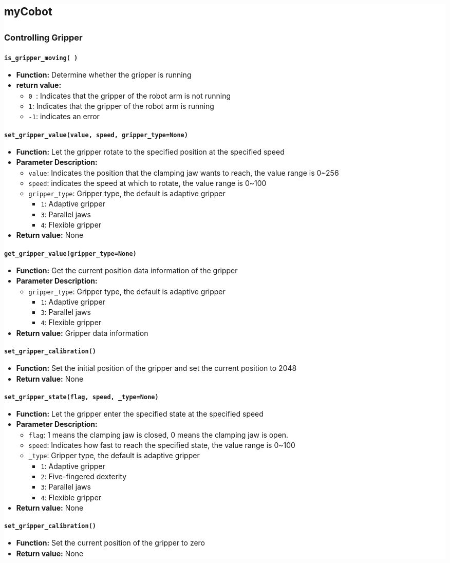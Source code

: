 ## myCobot

### Controlling Gripper

**`is_gripper_moving( )`**

- **Function:** Determine whether the gripper is running
- **return value:**
   - `0 `: Indicates that the gripper of the robot arm is not running
   - `1`: Indicates that the gripper of the robot arm is running
   - `-1`: indicates an error

**`set_gripper_value(value, speed, gripper_type=None)`**

- **Function:** Let the gripper rotate to the specified position at the specified speed
- **Parameter Description:**
   - `value`: Indicates the position that the clamping jaw wants to reach, the value range is 0~256
   - `speed`: indicates the speed at which to rotate, the value range is 0~100
   - `gripper_type`: Gripper type, the default is adaptive gripper
     - `1`: Adaptive gripper
     - `3`: Parallel jaws
     - `4`: Flexible gripper
- **Return value:** None

**`get_gripper_value(gripper_type=None)`**

- **Function:** Get the current position data information of the gripper
- **Parameter Description:**
   - `gripper_type`: Gripper type, the default is adaptive gripper
     - `1`: Adaptive gripper
     - `3`: Parallel jaws
     - `4`: Flexible gripper
- **Return value:** Gripper data information

**`set_gripper_calibration()`**

- **Function:** Set the initial position of the gripper and set the current position to 2048
- **Return value:** None

**`set_gripper_state(flag, speed, _type=None)`**

- **Function:** Let the gripper enter the specified state at the specified speed
- **Parameter Description:**
   - `flag`: 1 means the clamping jaw is closed, 0 means the clamping jaw is open.
   - `speed`: Indicates how fast to reach the specified state, the value range is 0~100
   - `_type`: Gripper type, the default is adaptive gripper
     - `1`: Adaptive gripper
     - `2`: Five-fingered dexterity
     - `3`: Parallel jaws
     - `4`: Flexible gripper
- **Return value:** None

**`set_gripper_calibration()`**

- **Function:** Set the current position of the gripper to zero
- **Return value:** None
